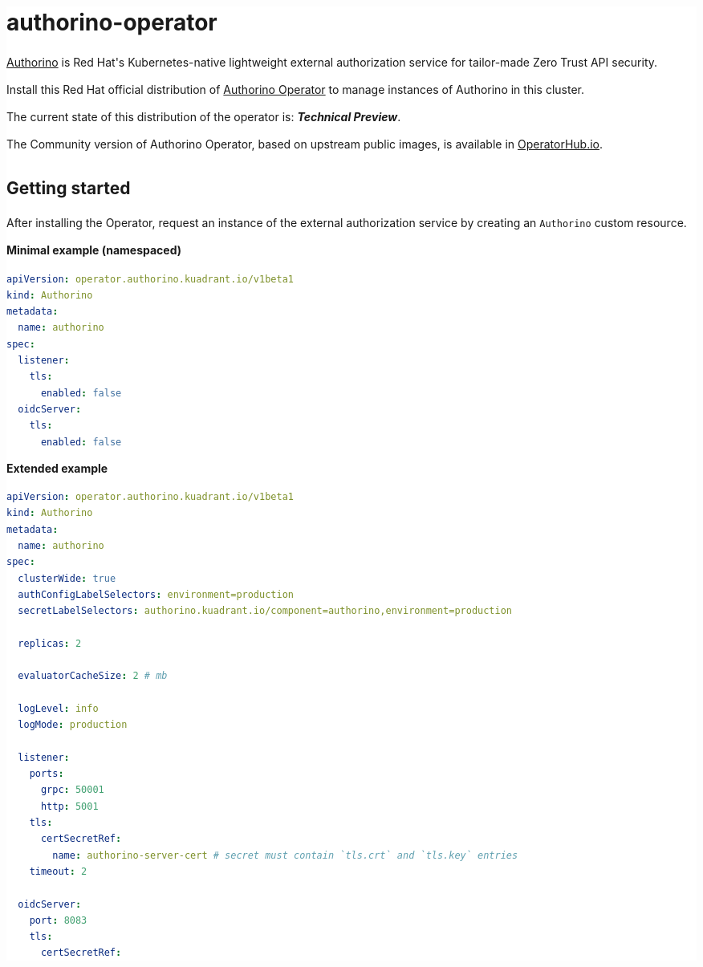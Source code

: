 # authorino-operator

[Authorino](https://docs.kuadrant.io/authorino/) is Red Hat's Kubernetes-native lightweight external authorization service for tailor-made Zero Trust API security.

Install this Red Hat official distribution of [Authorino Operator](https://docs.kuadrant.io/authorino-operator/) to manage instances of Authorino in this cluster.

The current state of this distribution of the operator is: **_Technical Preview_**.

The Community version of Authorino Operator, based on upstream public images, is available in [OperatorHub.io](https://operatorhub.io/operator/authorino-operator).

## Getting started

After installing the Operator, request an instance of the external authorization service by creating an `Authorino` custom resource.

**Minimal example (namespaced)**

```yaml
apiVersion: operator.authorino.kuadrant.io/v1beta1
kind: Authorino
metadata:
  name: authorino
spec:
  listener:
    tls:
      enabled: false
  oidcServer:
    tls:
      enabled: false
```

**Extended example**

```yaml
apiVersion: operator.authorino.kuadrant.io/v1beta1
kind: Authorino
metadata:
  name: authorino
spec:
  clusterWide: true
  authConfigLabelSelectors: environment=production
  secretLabelSelectors: authorino.kuadrant.io/component=authorino,environment=production

  replicas: 2

  evaluatorCacheSize: 2 # mb

  logLevel: info
  logMode: production

  listener:
    ports:
      grpc: 50001
      http: 5001
    tls:
      certSecretRef:
        name: authorino-server-cert # secret must contain `tls.crt` and `tls.key` entries
    timeout: 2

  oidcServer:
    port: 8083
    tls:
      certSecretRef:
```